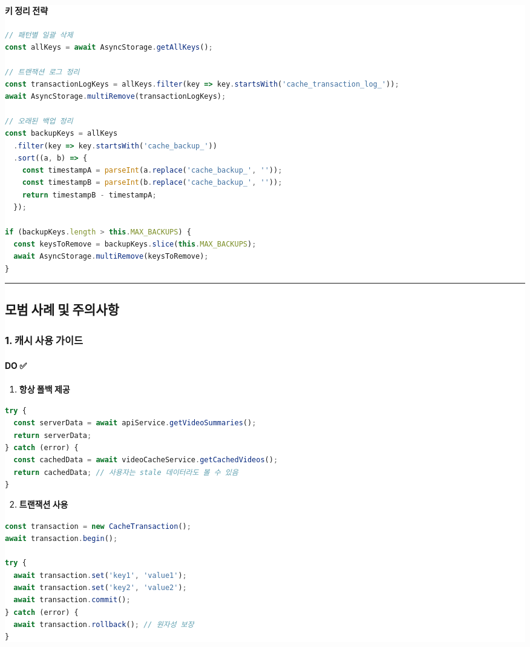 #### 키 정리 전략
```typescript
// 패턴별 일괄 삭제
const allKeys = await AsyncStorage.getAllKeys();

// 트랜잭션 로그 정리
const transactionLogKeys = allKeys.filter(key => key.startsWith('cache_transaction_log_'));
await AsyncStorage.multiRemove(transactionLogKeys);

// 오래된 백업 정리
const backupKeys = allKeys
  .filter(key => key.startsWith('cache_backup_'))
  .sort((a, b) => {
    const timestampA = parseInt(a.replace('cache_backup_', ''));
    const timestampB = parseInt(b.replace('cache_backup_', ''));
    return timestampB - timestampA;
  });

if (backupKeys.length > this.MAX_BACKUPS) {
  const keysToRemove = backupKeys.slice(this.MAX_BACKUPS);
  await AsyncStorage.multiRemove(keysToRemove);
}
```

---

## 모범 사례 및 주의사항

### 1. 캐시 사용 가이드

#### DO ✅

1. **항상 폴백 제공**
```typescript
try {
  const serverData = await apiService.getVideoSummaries();
  return serverData;
} catch (error) {
  const cachedData = await videoCacheService.getCachedVideos();
  return cachedData; // 사용자는 stale 데이터라도 볼 수 있음
}
```

2. **트랜잭션 사용**
```typescript
const transaction = new CacheTransaction();
await transaction.begin();

try {
  await transaction.set('key1', 'value1');
  await transaction.set('key2', 'value2');
  await transaction.commit();
} catch (error) {
  await transaction.rollback(); // 원자성 보장
}
```
